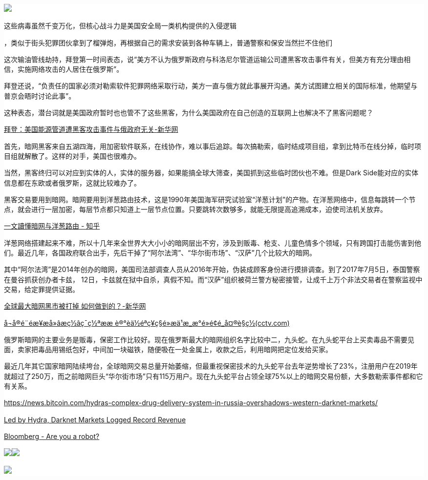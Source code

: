 ![](images/btnews/0201_0300/0278/media/image11.png)

这些病毒虽然千变万化，但核心战斗力是美国安全局一类机构提供的入侵逻辑

，类似于街头犯罪团伙拿到了榴弹炮，再根据自己的需求安装到各种车辆上，普通警察和保安当然拦不住他们

这次输油管线劫持，拜登第一时间表态，说“美方不认为俄罗斯政府与科洛尼尔管道运输公司遭黑客攻击事件有关，但美方有充分理由相信，实施网络攻击的人居住在俄罗斯”。

拜登还说，“负责任的国家必须对勒索软件犯罪网络采取行动，美方一直与俄方就此事展开沟通。美方试图建立相关的国际标准，他期望与普京会晤时讨论此事”。

这种表态，潜台词就是美国政府暂时也也管不了这些黑客，为什么美国政府在自己创造的互联网上也解决不了黑客问题呢？

[
拜登：美国能源管道遭黑客攻击事件与俄政府无关-新华网
](http://www.xinhuanet.com/world/2021-05/14/c_1127443103.htm)

首先，暗网黑客来自五湖四海，用加密软件联系，在线协作，难以事后追踪。每次搞勒索，临时结成项目组，拿到比特币在线分掉，临时项目组就解散了。这样的对手，美国也很难办。

当然，黑客终归可以对应到实体的人，实体的服务器，如果能搞全球大筛查，美国抓到这些临时团伙也不难。但是Dark
Side能对应的实体信息都在东欧或者俄罗斯，这就比较难办了。

黑客交易要用到暗网。暗网要用到洋葱路由技术，这是1990年美国海军研究试验室“洋葱计划”的产物。在洋葱网络中，信息每跳转一个节点，就会进行一层加密，每层节点都只知道上一层节点位置。只要跳转次数够多，就能无限提高追溯成本，迫使司法机关放弃。

[一文讀懂暗网与洋葱路由 - 知乎](https://zhuanlan.zhihu.com/p/71805955)

洋葱网络搭建起来不难，所以十几年来全世界大大小小的暗网层出不穷，涉及到贩毒、枪支、儿童色情多个领域，只有跨国打击能伤害到他们。最近几年，各国政府联合出手，先后干掉了“阿尔法湾”、“华尔街市场”、“汉萨”几个比较大的暗网。

其中“阿尔法湾”是2014年创办的暗网，美国司法部调查人员从2016年开始，伪装成顾客身份进行摸排调查。到了2017年7月5日，泰国警察在曼谷抓获创办者卡兹，
12日，卡兹就在狱中自杀，真假不知。而“汉萨”组织被荷兰警方秘密接管，让成千上万个非法交易者在警察监视中交易，给定罪提供证据。

[
全球最大暗网黑市被打掉 如何做到的？-新华网
](http://www.xinhuanet.com/world/2017-07/23/c_129661662.htm)

[å¬å®é¨éæ¥æå»âæç½âç¯ç½ªææ è®°èä½éªç¥ç§é»æä¹æ\_æ°é»é¢é\_å¤®è§ç½(cctv.com)](http://news.cctv.com/2019/11/14/ARTIRjIrdGSYZhRgCurwiMZl191114.shtml?spm=C94212.P4YnMod9m2uD.ENPMkWvfnaiV.48)

俄罗斯暗网的主要业务是贩毒，保密工作比较好。现在俄罗斯最大的暗网组织名字比较中二，九头蛇。在九头蛇平台上买卖毒品不需要见面，卖家把毒品用锡纸包好，中间加一块磁铁，随便吸在一处金属上，收款之后，利用暗网把定位发给买家。

最近几年其它国家暗网陆续垮台，全球暗网交易总量开始萎缩，但最重视保密技术的九头蛇平台去年逆势增长了23%，注册用户在2019年就超过了250万，而之前暗网巨头“华尔街市场”只有115万用户。现在九头蛇平台占领全球75%以上的暗网交易份额，大多数勒索事件都和它有关系。

<https://news.bitcoin.com/hydras-complex-drug-delivery-system-in-russia-overshadows-western-darknet-markets/>

[Led by Hydra, Darknet Markets Logged Record Revenue](https://www.bankinfosecurity.com/blogs/led-by-hydra-darknet-markets-logged-their-best-year-ever-p-2990)

[Bloomberg - Are you a robot?](https://www.bloomberg.com/news/articles/2021-02-01/darknet-market-had-a-record-2020-led-by-russian-bazaar-hydra)

![](images/btnews/0201_0300/0278/media/image12.png)![](images/btnews/0201_0300/0278/media/image13.png)

![](images/btnews/0201_0300/0278/media/image14.jpeg)
